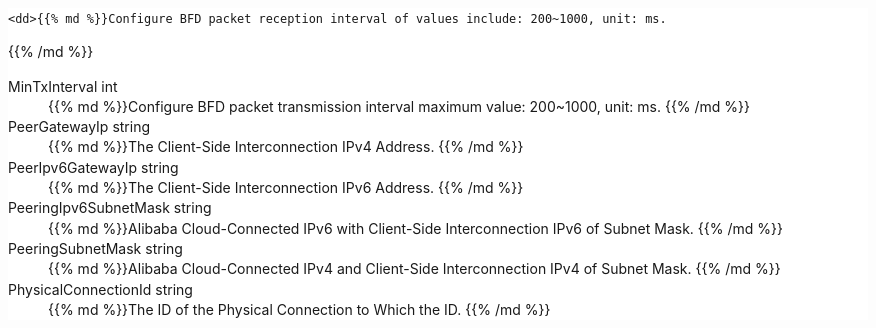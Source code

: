     <dd>{{% md %}}Configure BFD packet reception interval of values include: 200~1000, unit: ms.
{{% /md %}}</dd><dt class="property-optional"
            title="Optional">
        <span id="state_mintxinterval_go">
<a href="#state_mintxinterval_go" style="color: inherit; text-decoration: inherit;">Min<wbr>Tx<wbr>Interval</a>
</span>
        <span class="property-indicator"></span>
        <span class="property-type">int</span>
    </dt>
    <dd>{{% md %}}Configure BFD packet transmission interval maximum value: 200~1000, unit: ms.
{{% /md %}}</dd><dt class="property-optional"
            title="Optional">
        <span id="state_peergatewayip_go">
<a href="#state_peergatewayip_go" style="color: inherit; text-decoration: inherit;">Peer<wbr>Gateway<wbr>Ip</a>
</span>
        <span class="property-indicator"></span>
        <span class="property-type">string</span>
    </dt>
    <dd>{{% md %}}The Client-Side Interconnection IPv4 Address.
{{% /md %}}</dd><dt class="property-optional"
            title="Optional">
        <span id="state_peeripv6gatewayip_go">
<a href="#state_peeripv6gatewayip_go" style="color: inherit; text-decoration: inherit;">Peer<wbr>Ipv6Gateway<wbr>Ip</a>
</span>
        <span class="property-indicator"></span>
        <span class="property-type">string</span>
    </dt>
    <dd>{{% md %}}The Client-Side Interconnection IPv6 Address.
{{% /md %}}</dd><dt class="property-optional"
            title="Optional">
        <span id="state_peeringipv6subnetmask_go">
<a href="#state_peeringipv6subnetmask_go" style="color: inherit; text-decoration: inherit;">Peering<wbr>Ipv6Subnet<wbr>Mask</a>
</span>
        <span class="property-indicator"></span>
        <span class="property-type">string</span>
    </dt>
    <dd>{{% md %}}Alibaba Cloud-Connected IPv6 with Client-Side Interconnection IPv6 of Subnet Mask.
{{% /md %}}</dd><dt class="property-optional"
            title="Optional">
        <span id="state_peeringsubnetmask_go">
<a href="#state_peeringsubnetmask_go" style="color: inherit; text-decoration: inherit;">Peering<wbr>Subnet<wbr>Mask</a>
</span>
        <span class="property-indicator"></span>
        <span class="property-type">string</span>
    </dt>
    <dd>{{% md %}}Alibaba Cloud-Connected IPv4 and Client-Side Interconnection IPv4 of Subnet Mask.
{{% /md %}}</dd><dt class="property-optional"
            title="Optional">
        <span id="state_physicalconnectionid_go">
<a href="#state_physicalconnectionid_go" style="color: inherit; text-decoration: inherit;">Physical<wbr>Connection<wbr>Id</a>
</span>
        <span class="property-indicator"></span>
        <span class="property-type">string</span>
    </dt>
    <dd>{{% md %}}The ID of the Physical Connection to Which the ID.
{{% /md %}}</dd><dt class="property-optional"
            title="Optional">
        <span id="state_status_go">